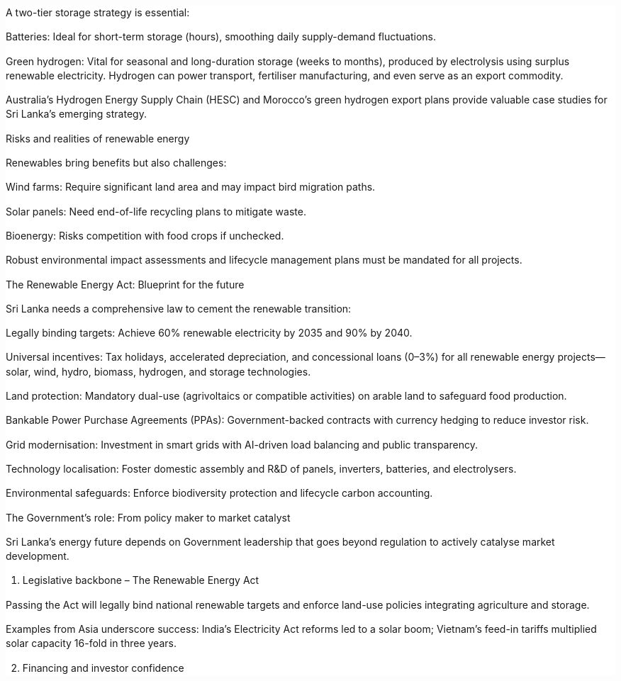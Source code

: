 A two-tier storage strategy is essential:

Batteries: Ideal for short-term storage (hours), smoothing daily supply-demand fluctuations.

Green hydrogen: Vital for seasonal and long-duration storage (weeks to months), produced by electrolysis using surplus renewable electricity. Hydrogen can power transport, fertiliser manufacturing, and even serve as an export commodity.

Australia’s Hydrogen Energy Supply Chain (HESC) and Morocco’s green hydrogen export plans provide valuable case studies for Sri Lanka’s emerging strategy.

Risks and realities of renewable energy

Renewables bring benefits but also challenges:

Wind farms: Require significant land area and may impact bird migration paths.

Solar panels: Need end-of-life recycling plans to mitigate waste.

Bioenergy: Risks competition with food crops if unchecked.

Robust environmental impact assessments and lifecycle management plans must be mandated for all projects.

The Renewable Energy Act: Blueprint for the future

Sri Lanka needs a comprehensive law to cement the renewable transition:

Legally binding targets: Achieve 60% renewable electricity by 2035 and 90% by 2040.

Universal incentives: Tax holidays, accelerated depreciation, and concessional loans (0–3%) for all renewable energy projects—solar, wind, hydro, biomass, hydrogen, and storage technologies.

Land protection: Mandatory dual-use (agrivoltaics or compatible activities) on arable land to safeguard food production.

Bankable Power Purchase Agreements (PPAs): Government-backed contracts with currency hedging to reduce investor risk.

Grid modernisation: Investment in smart grids with AI-driven load balancing and public transparency.

Technology localisation: Foster domestic assembly and R&D of panels, inverters, batteries, and electrolysers.

Environmental safeguards: Enforce biodiversity protection and lifecycle carbon accounting.

The Government’s role: From policy maker to market catalyst

Sri Lanka’s energy future depends on Government leadership that goes beyond regulation to actively catalyse market development.

1. Legislative backbone – The Renewable Energy Act

Passing the Act will legally bind national renewable targets and enforce land-use policies integrating agriculture and storage.

Examples from Asia underscore success: India’s Electricity Act reforms led to a solar boom; Vietnam’s feed-in tariffs multiplied solar capacity 16-fold in three years.

2. Financing and investor confidence
